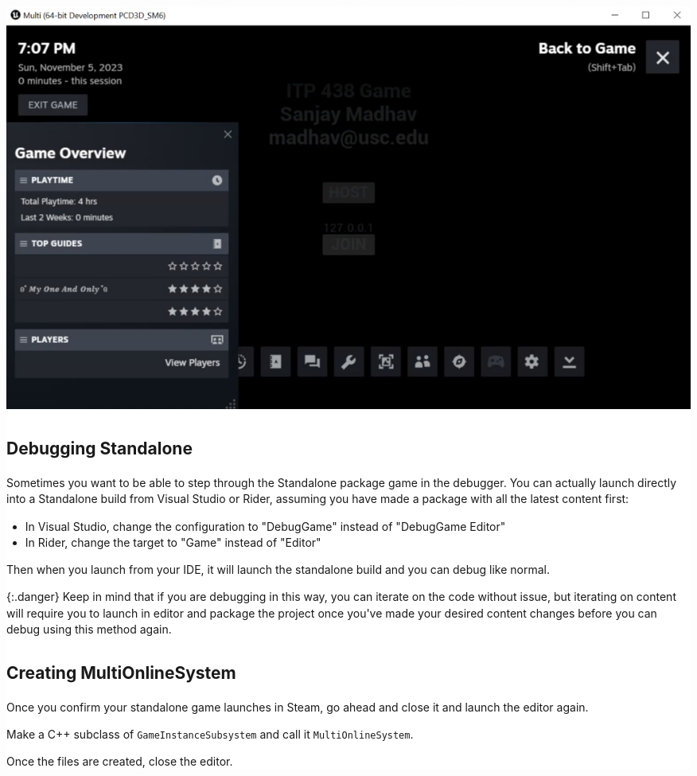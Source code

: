 ![Steam overlay](images/11/overlay.png)

## Debugging Standalone

Sometimes you want to be able to step through the Standalone package game in the debugger. You can actually launch directly into a Standalone build from Visual Studio or Rider, assuming you have made a package with all the latest content first:

* In Visual Studio, change the configuration to "DebugGame" instead of "DebugGame Editor"
* In Rider, change the target to "Game" instead of "Editor"

Then when you launch from your IDE, it will launch the standalone build and you can debug like normal.

{:.danger}
Keep in mind that if you are debugging in this way, you can iterate on the code without issue, but iterating on content will require you to launch in editor and package the project once you've made your desired content changes before you can debug using this method again.

## Creating MultiOnlineSystem

Once you confirm your standalone game launches in Steam, go ahead and close it and launch the editor again.

Make a C++ subclass of `GameInstanceSubsystem` and call it `MultiOnlineSystem`.

Once the files are created, close the editor.
